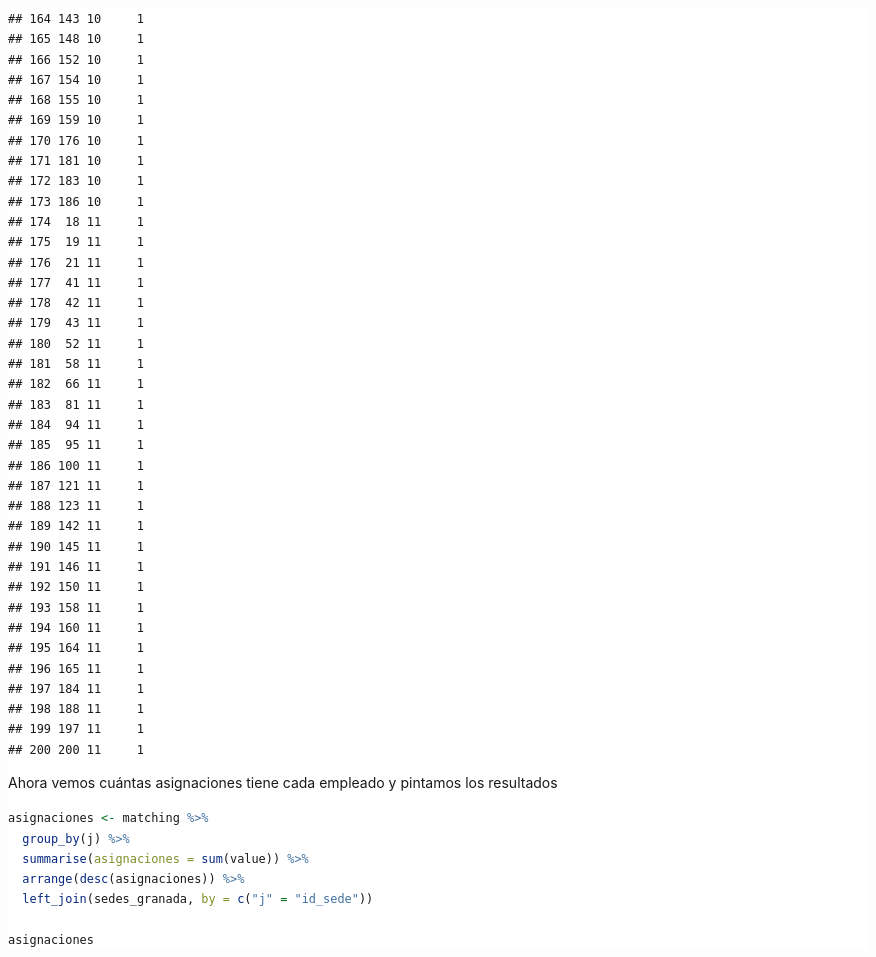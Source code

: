 ```
## 164 143 10     1
## 165 148 10     1
## 166 152 10     1
## 167 154 10     1
## 168 155 10     1
## 169 159 10     1
## 170 176 10     1
## 171 181 10     1
## 172 183 10     1
## 173 186 10     1
## 174  18 11     1
## 175  19 11     1
## 176  21 11     1
## 177  41 11     1
## 178  42 11     1
## 179  43 11     1
## 180  52 11     1
## 181  58 11     1
## 182  66 11     1
## 183  81 11     1
## 184  94 11     1
## 185  95 11     1
## 186 100 11     1
## 187 121 11     1
## 188 123 11     1
## 189 142 11     1
## 190 145 11     1
## 191 146 11     1
## 192 150 11     1
## 193 158 11     1
## 194 160 11     1
## 195 164 11     1
## 196 165 11     1
## 197 184 11     1
## 198 188 11     1
## 199 197 11     1
## 200 200 11     1
```

Ahora vemos cuántas asignaciones tiene cada empleado y pintamos los resultados 



```r
asignaciones <- matching %>%
  group_by(j) %>%
  summarise(asignaciones = sum(value)) %>%
  arrange(desc(asignaciones)) %>%
  left_join(sedes_granada, by = c("j" = "id_sede"))

asignaciones
```
